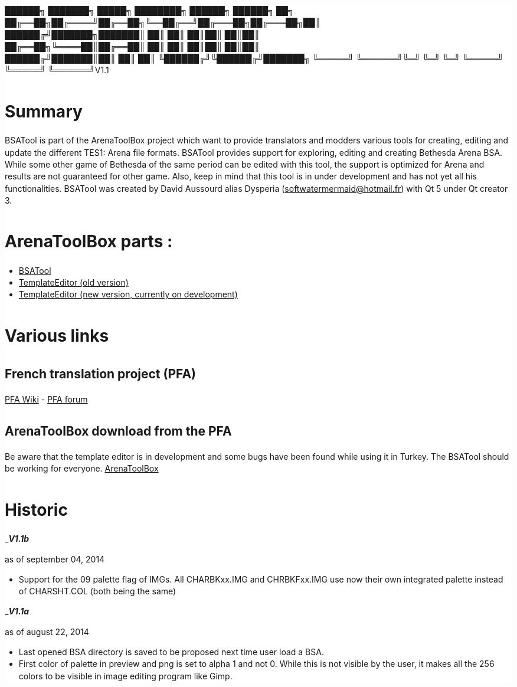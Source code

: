 ██████╗ ███████╗ █████╗ ████████╗ ██████╗  ██████╗ ██╗     
██╔══██╗██╔════╝██╔══██╗╚══██╔══╝██╔═══██╗██╔═══██╗██║     
██████╔╝███████╗███████║   ██║   ██║   ██║██║   ██║██║     
██╔══██╗╚════██║██╔══██║   ██║   ██║   ██║██║   ██║██║     
██████╔╝███████║██║  ██║   ██║   ╚██████╔╝╚██████╔╝███████╗
╚═════╝ ╚══════╝╚═╝  ╚═╝   ╚═╝    ╚═════╝  ╚═════╝ ╚══════╝V1.1

# Summary

BSATool is part of the ArenaToolBox project which want to provide translators and modders various tools for creating, editing and update the different TES1: Arena file formats.
BSATool provides support for exploring, editing and creating Bethesda Arena BSA. While some other game of Bethesda of the same period can be edited with this tool, the support is optimized for Arena and results are not guaranteed for other game. Also, keep in mind that this tool is in under development and has not yet all his functionalities.
BSATool was created by David Aussourd alias Dysperia (softwatermermaid@hotmail.fr) with Qt 5 under Qt creator 3.

# ArenaToolBox parts :
* [BSATool](https://github.com/Dysperia/ArenaToolBox-BSATool "BSATool")
* [TemplateEditor (old version)](https://github.com/Dysperia/TemplateEditor "TemplateEditor")
* [TemplateEditor (new version, currently on development)](https://github.com/Dysperia/ArenaToolBox-TemplateEditor "TemplateEditor")

# Various links
## French translation project (PFA)
[PFA Wiki](http://www.projet-french-arena.org/wiki/ "PFA Wiki") - [PFA forum](http://www.projet-french-arena.org/forum/ "PFA Forum")

## ArenaToolBox download from the PFA
Be aware that the template editor is in development and some bugs have been found while using it in Turkey. The BSATool should be working for everyone.
[ArenaToolBox](http://www.projet-french-arena.org/files/ArenaToolBox_win32bit.zip "ArenaToolBox")

# Historic
________________________V1.1b_______________________

as of september 04, 2014

* Support for the 09 palette flag of IMGs. All CHARBKxx.IMG and CHRBKFxx.IMG use now their own integrated palette instead of CHARSHT.COL (both being the same)


________________________V1.1a_______________________

as of august 22, 2014

* Last opened BSA directory is saved to be proposed next time user load a BSA.
* First color of palette in preview and png is set to alpha 1 and not 0. While this is not visible by the user, it makes all the 256 colors to be visible in image editing program like Gimp.
